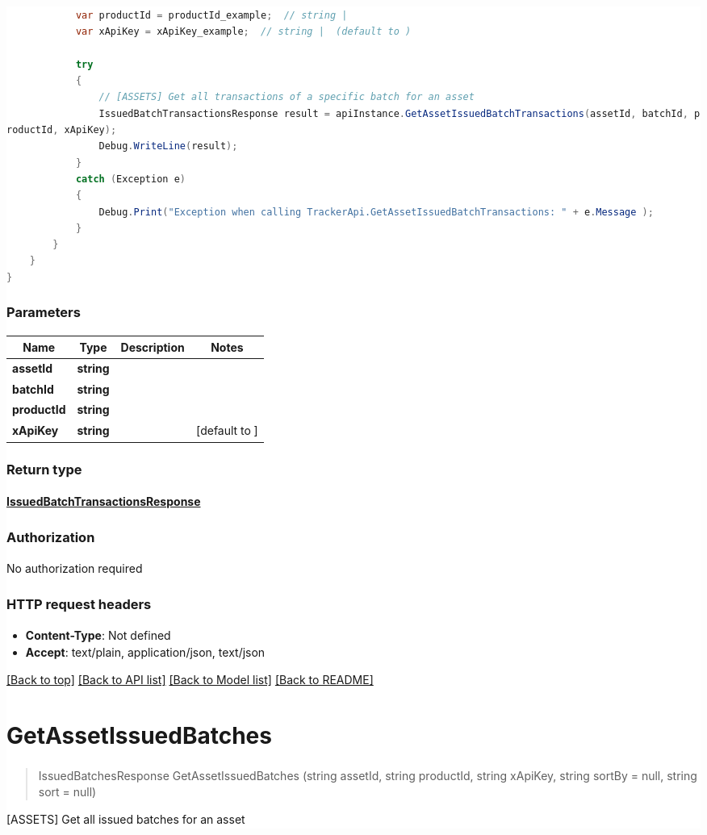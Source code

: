 ```csharp
            var productId = productId_example;  // string | 
            var xApiKey = xApiKey_example;  // string |  (default to )

            try
            {
                // [ASSETS] Get all transactions of a specific batch for an asset
                IssuedBatchTransactionsResponse result = apiInstance.GetAssetIssuedBatchTransactions(assetId, batchId, productId, xApiKey);
                Debug.WriteLine(result);
            }
            catch (Exception e)
            {
                Debug.Print("Exception when calling TrackerApi.GetAssetIssuedBatchTransactions: " + e.Message );
            }
        }
    }
}
```

### Parameters

Name | Type | Description  | Notes
------------- | ------------- | ------------- | -------------
 **assetId** | **string**|  | 
 **batchId** | **string**|  | 
 **productId** | **string**|  | 
 **xApiKey** | **string**|  | [default to ]

### Return type

[**IssuedBatchTransactionsResponse**](IssuedBatchTransactionsResponse.md)

### Authorization

No authorization required

### HTTP request headers

 - **Content-Type**: Not defined
 - **Accept**: text/plain, application/json, text/json

[[Back to top]](#) [[Back to API list]](../README.md#documentation-for-api-endpoints) [[Back to Model list]](../README.md#documentation-for-models) [[Back to README]](../README.md)

<a name="getassetissuedbatches"></a>
# **GetAssetIssuedBatches**
> IssuedBatchesResponse GetAssetIssuedBatches (string assetId, string productId, string xApiKey, string sortBy = null, string sort = null)

[ASSETS] Get all issued batches for an asset

